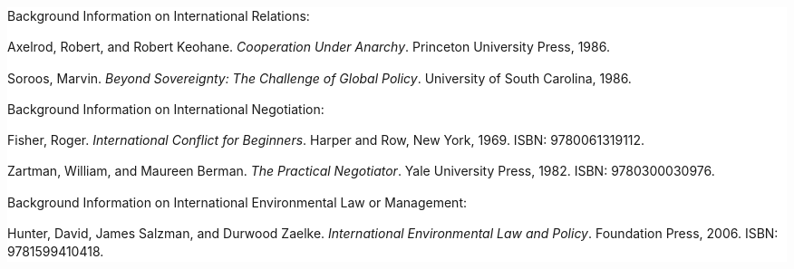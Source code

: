 Background Information on International Relations:

Axelrod, Robert, and Robert Keohane. _Cooperation Under Anarchy_. Princeton University Press, 1986.

Soroos, Marvin. _Beyond Sovereignty: The Challenge of Global Policy_. University of South Carolina, 1986.

Background Information on International Negotiation:

Fisher, Roger. _International Conflict for Beginners_. Harper and Row, New York, 1969. ISBN: 9780061319112.

Zartman, William, and Maureen Berman. _The Practical Negotiator_. Yale University Press, 1982. ISBN: 9780300030976.

Background Information on International Environmental Law or Management:

Hunter, David, James Salzman, and Durwood Zaelke. _International Environmental Law and Policy_. Foundation Press, 2006. ISBN: 9781599410418.